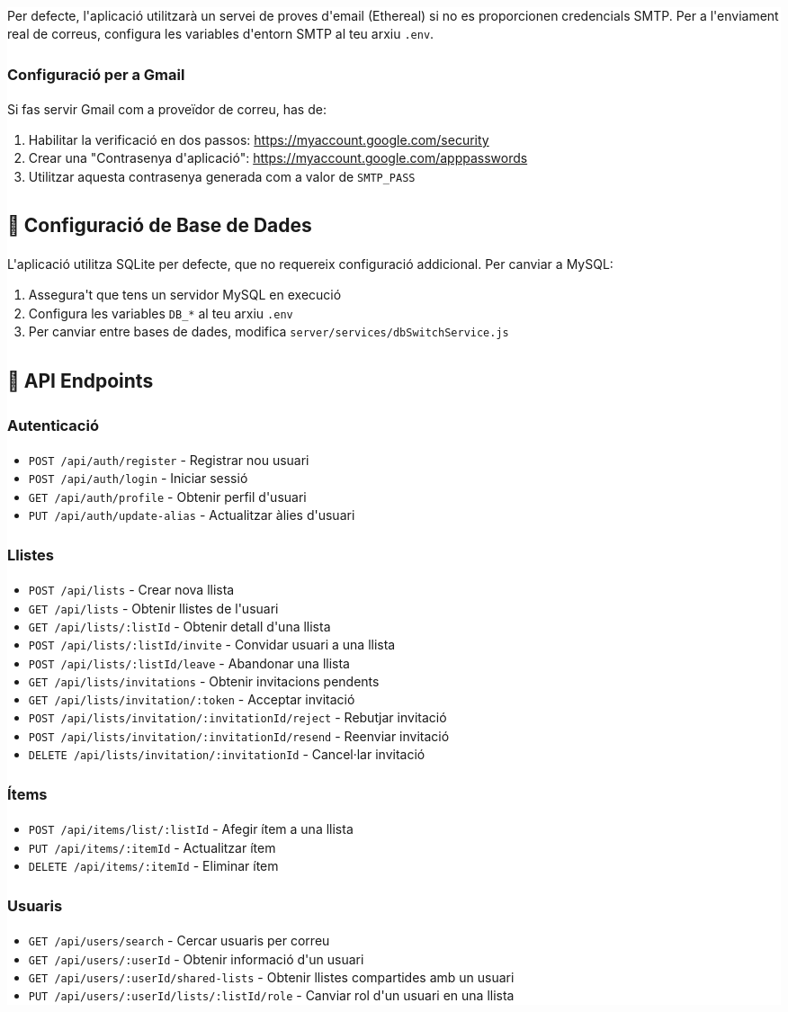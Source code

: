 Per defecte, l'aplicació utilitzarà un servei de proves d'email (Ethereal) si no es proporcionen credencials SMTP. Per a l'enviament real de correus, configura les variables d'entorn SMTP al teu arxiu `.env`.

### Configuració per a Gmail

Si fas servir Gmail com a proveïdor de correu, has de:

1. Habilitar la verificació en dos passos: https://myaccount.google.com/security
2. Crear una "Contrasenya d'aplicació": https://myaccount.google.com/apppasswords
3. Utilitzar aquesta contrasenya generada com a valor de `SMTP_PASS`

## 💾 Configuració de Base de Dades

L'aplicació utilitza SQLite per defecte, que no requereix configuració addicional. Per canviar a MySQL:

1. Assegura't que tens un servidor MySQL en execució
2. Configura les variables `DB_*` al teu arxiu `.env`
3. Per canviar entre bases de dades, modifica `server/services/dbSwitchService.js`

## 🔌 API Endpoints

### Autenticació
- `POST /api/auth/register` - Registrar nou usuari
- `POST /api/auth/login` - Iniciar sessió
- `GET /api/auth/profile` - Obtenir perfil d'usuari
- `PUT /api/auth/update-alias` - Actualitzar àlies d'usuari

### Llistes
- `POST /api/lists` - Crear nova llista
- `GET /api/lists` - Obtenir llistes de l'usuari
- `GET /api/lists/:listId` - Obtenir detall d'una llista
- `POST /api/lists/:listId/invite` - Convidar usuari a una llista
- `POST /api/lists/:listId/leave` - Abandonar una llista
- `GET /api/lists/invitations` - Obtenir invitacions pendents
- `GET /api/lists/invitation/:token` - Acceptar invitació
- `POST /api/lists/invitation/:invitationId/reject` - Rebutjar invitació
- `POST /api/lists/invitation/:invitationId/resend` - Reenviar invitació
- `DELETE /api/lists/invitation/:invitationId` - Cancel·lar invitació

### Ítems
- `POST /api/items/list/:listId` - Afegir ítem a una llista
- `PUT /api/items/:itemId` - Actualitzar ítem
- `DELETE /api/items/:itemId` - Eliminar ítem

### Usuaris
- `GET /api/users/search` - Cercar usuaris per correu
- `GET /api/users/:userId` - Obtenir informació d'un usuari
- `GET /api/users/:userId/shared-lists` - Obtenir llistes compartides amb un usuari
- `PUT /api/users/:userId/lists/:listId/role` - Canviar rol d'un usuari en una llista
